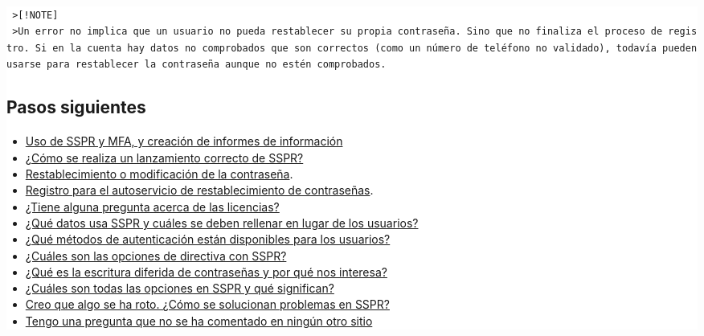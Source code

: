      >[!NOTE]
     >Un error no implica que un usuario no pueda restablecer su propia contraseña. Sino que no finaliza el proceso de registro. Si en la cuenta hay datos no comprobados que son correctos (como un número de teléfono no validado), todavía pueden usarse para restablecer la contraseña aunque no estén comprobados.

## <a name="next-steps"></a>Pasos siguientes

* [Uso de SSPR y MFA, y creación de informes de información](howto-authentication-methods-usage-insights.md)
* [¿Cómo se realiza un lanzamiento correcto de SSPR?](howto-sspr-deployment.md)
* [Restablecimiento o modificación de la contraseña](../user-help/active-directory-passwords-update-your-own-password.md).
* [Registro para el autoservicio de restablecimiento de contraseñas](../user-help/active-directory-passwords-reset-register.md).
* [¿Tiene alguna pregunta acerca de las licencias?](concept-sspr-licensing.md)
* [¿Qué datos usa SSPR y cuáles se deben rellenar en lugar de los usuarios?](howto-sspr-authenticationdata.md)
* [¿Qué métodos de autenticación están disponibles para los usuarios?](concept-sspr-howitworks.md#authentication-methods)
* [¿Cuáles son las opciones de directiva con SSPR?](concept-sspr-policy.md)
* [¿Qué es la escritura diferida de contraseñas y por qué nos interesa?](howto-sspr-writeback.md)
* [¿Cuáles son todas las opciones en SSPR y qué significan?](concept-sspr-howitworks.md)
* [Creo que algo se ha roto. ¿Cómo se solucionan problemas en SSPR?](active-directory-passwords-troubleshoot.md)
* [Tengo una pregunta que no se ha comentado en ningún otro sitio](active-directory-passwords-faq.md)

[Reporting]: ./media/howto-sspr-reporting/sspr-reporting.png "Ejemplo de registros de auditoría de actividad de SSPR en Azure AD"
